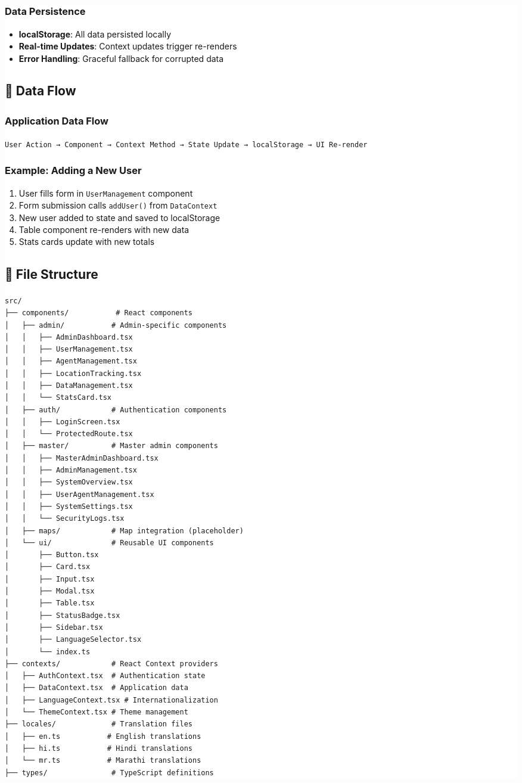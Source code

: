 ### Data Persistence
- **localStorage**: All data persisted locally
- **Real-time Updates**: Context updates trigger re-renders
- **Error Handling**: Graceful fallback for corrupted data

## 🔄 Data Flow

### Application Data Flow
```
User Action → Component → Context Method → State Update → localStorage → UI Re-render
```

### Example: Adding a New User
1. User fills form in `UserManagement` component
2. Form submission calls `addUser()` from `DataContext`
3. New user added to state and saved to localStorage
4. Table component re-renders with new data
5. Stats cards update with new totals

## 📁 File Structure

```
src/
├── components/           # React components
│   ├── admin/           # Admin-specific components
│   │   ├── AdminDashboard.tsx
│   │   ├── UserManagement.tsx
│   │   ├── AgentManagement.tsx
│   │   ├── LocationTracking.tsx
│   │   ├── DataManagement.tsx
│   │   └── StatsCard.tsx
│   ├── auth/            # Authentication components
│   │   ├── LoginScreen.tsx
│   │   └── ProtectedRoute.tsx
│   ├── master/          # Master admin components
│   │   ├── MasterAdminDashboard.tsx
│   │   ├── AdminManagement.tsx
│   │   ├── SystemOverview.tsx
│   │   ├── UserAgentManagement.tsx
│   │   ├── SystemSettings.tsx
│   │   └── SecurityLogs.tsx
│   ├── maps/            # Map integration (placeholder)
│   └── ui/              # Reusable UI components
│       ├── Button.tsx
│       ├── Card.tsx
│       ├── Input.tsx
│       ├── Modal.tsx
│       ├── Table.tsx
│       ├── StatusBadge.tsx
│       ├── Sidebar.tsx
│       ├── LanguageSelector.tsx
│       └── index.ts
├── contexts/            # React Context providers
│   ├── AuthContext.tsx  # Authentication state
│   ├── DataContext.tsx  # Application data
│   ├── LanguageContext.tsx # Internationalization
│   └── ThemeContext.tsx # Theme management
├── locales/             # Translation files
│   ├── en.ts           # English translations
│   ├── hi.ts           # Hindi translations
│   └── mr.ts           # Marathi translations
├── types/               # TypeScript definitions
```